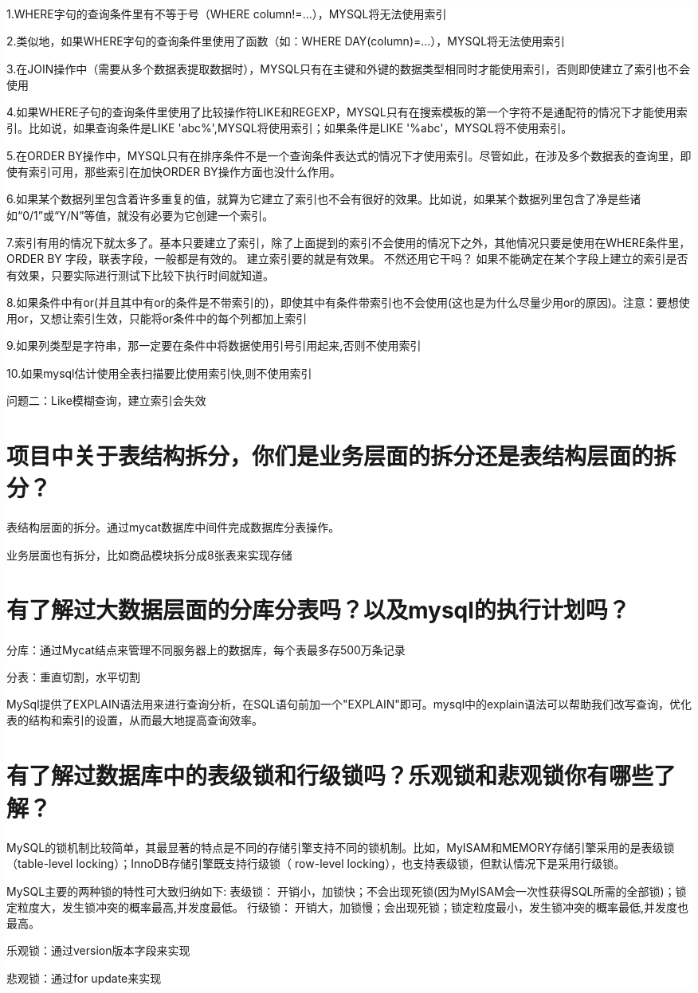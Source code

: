 1.WHERE字句的查询条件里有不等于号（WHERE column!=…），MYSQL将无法使用索引

2.类似地，如果WHERE字句的查询条件里使用了函数（如：WHERE DAY(column)=…），MYSQL将无法使用索引

3.在JOIN操作中（需要从多个数据表提取数据时），MYSQL只有在主键和外键的数据类型相同时才能使用索引，否则即使建立了索引也不会使用

4.如果WHERE子句的查询条件里使用了比较操作符LIKE和REGEXP，MYSQL只有在搜索模板的第一个字符不是通配符的情况下才能使用索引。比如说，如果查询条件是LIKE 'abc%',MYSQL将使用索引；如果条件是LIKE '%abc'，MYSQL将不使用索引。

5.在ORDER BY操作中，MYSQL只有在排序条件不是一个查询条件表达式的情况下才使用索引。尽管如此，在涉及多个数据表的查询里，即使有索引可用，那些索引在加快ORDER BY操作方面也没什么作用。

6.如果某个数据列里包含着许多重复的值，就算为它建立了索引也不会有很好的效果。比如说，如果某个数据列里包含了净是些诸如“0/1”或“Y/N”等值，就没有必要为它创建一个索引。

7.索引有用的情况下就太多了。基本只要建立了索引，除了上面提到的索引不会使用的情况下之外，其他情况只要是使用在WHERE条件里，ORDER BY 字段，联表字段，一般都是有效的。 建立索引要的就是有效果。 不然还用它干吗？ 如果不能确定在某个字段上建立的索引是否有效果，只要实际进行测试下比较下执行时间就知道。

8.如果条件中有or(并且其中有or的条件是不带索引的)，即使其中有条件带索引也不会使用(这也是为什么尽量少用or的原因)。注意：要想使用or，又想让索引生效，只能将or条件中的每个列都加上索引

9.如果列类型是字符串，那一定要在条件中将数据使用引号引用起来,否则不使用索引

10.如果mysql估计使用全表扫描要比使用索引快,则不使用索引

 

问题二：Like模糊查询，建立索引会失效

# 项目中关于表结构拆分，你们是业务层面的拆分还是表结构层面的拆分？

表结构层面的拆分。通过mycat数据库中间件完成数据库分表操作。

业务层面也有拆分，比如商品模块拆分成8张表来实现存储

 

# 有了解过大数据层面的分库分表吗？以及mysql的执行计划吗？

分库：通过Mycat结点来管理不同服务器上的数据库，每个表最多存500万条记录

分表：重直切割，水平切割

MySql提供了EXPLAIN语法用来进行查询分析，在SQL语句前加一个"EXPLAIN"即可。mysql中的explain语法可以帮助我们改写查询，优化表的结构和索引的设置，从而最大地提高查询效率。

 

# 有了解过数据库中的表级锁和行级锁吗？乐观锁和悲观锁你有哪些了解？

MySQL的锁机制比较简单，其最显著的特点是不同的存储引擎支持不同的锁机制。比如，MyISAM和MEMORY存储引擎采用的是表级锁（table-level locking）；InnoDB存储引擎既支持行级锁（ row-level locking），也支持表级锁，但默认情况下是采用行级锁。

MySQL主要的两种锁的特性可大致归纳如下:
表级锁： 开销小，加锁快；不会出现死锁(因为MyISAM会一次性获得SQL所需的全部锁)；锁定粒度大，发生锁冲突的概率最高,并发度最低。
行级锁： 开销大，加锁慢；会出现死锁；锁定粒度最小，发生锁冲突的概率最低,并发度也最高。

 

乐观锁：通过version版本字段来实现

悲观锁：通过for update来实现
